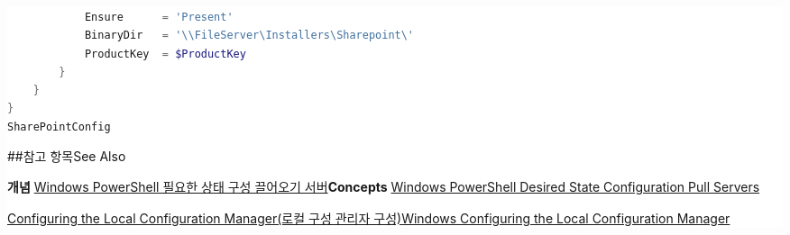 ```powershell
            Ensure      = 'Present'
            BinaryDir   = '\\FileServer\Installers\Sharepoint\'
            ProductKey  = $ProductKey
        }
    }
}
SharePointConfig
```
##<a name="see-also"></a><span data-ttu-id="f3ace-175">참고 항목</span><span class="sxs-lookup"><span data-stu-id="f3ace-175">See Also</span></span> 

<span data-ttu-id="f3ace-176">**개념**
[Windows PowerShell 필요한 상태 구성 끌어오기 서버](pullServer.md)</span><span class="sxs-lookup"><span data-stu-id="f3ace-176">**Concepts**
[Windows PowerShell Desired State Configuration Pull Servers](pullServer.md)</span></span> 

[<span data-ttu-id="f3ace-177">Configuring the Local Configuration Manager(로컬 구성 관리자 구성)</span><span class="sxs-lookup"><span data-stu-id="f3ace-177">Windows Configuring the Local Configuration Manager</span></span>](https://technet.microsoft.com/en-us/library/mt421188.aspx) 

